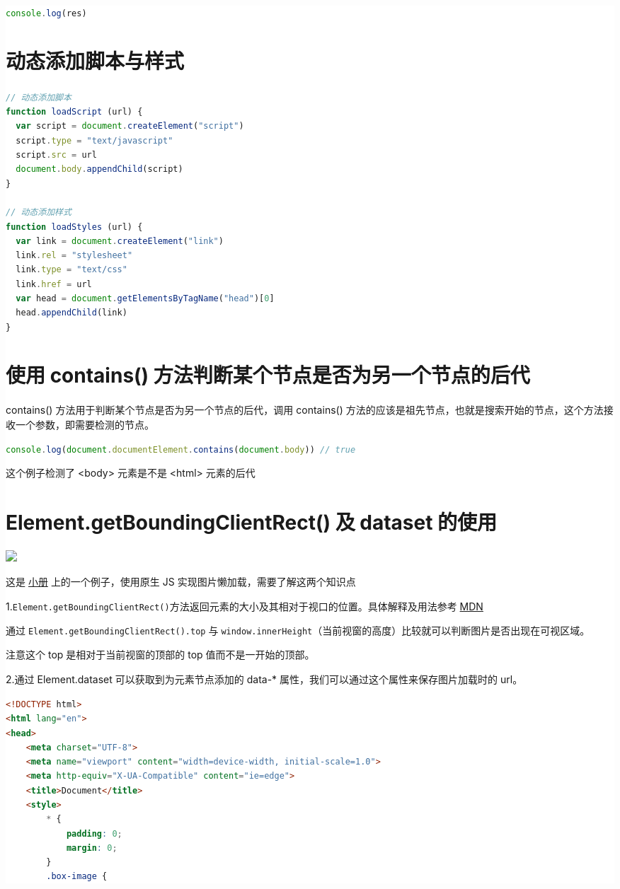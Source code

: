 ```js
console.log(res)
```

# 动态添加脚本与样式
```js
// 动态添加脚本
function loadScript (url) {
  var script = document.createElement("script")
  script.type = "text/javascript"
  script.src = url
  document.body.appendChild(script)
} 

// 动态添加样式
function loadStyles (url) {
  var link = document.createElement("link")
  link.rel = "stylesheet"
  link.type = "text/css"
  link.href = url
  var head = document.getElementsByTagName("head")[0]
  head.appendChild(link)
} 
```

# 使用 contains() 方法判断某个节点是否为另一个节点的后代
contains() 方法用于判断某个节点是否为另一个节点的后代，调用 contains() 方法的应该是祖先节点，也就是搜索开始的节点，这个方法接收一个参数，即需要检测的节点。
```js
console.log(document.documentElement.contains(document.body)) // true
```
这个例子检测了 \<body> 元素是不是 \<html> 元素的后代

# Element.getBoundingClientRect() 及 dataset 的使用

![](https://user-gold-cdn.xitu.io/2019/8/1/16c4bc24f27d5e6e?w=300&h=297&f=png&s=9043)

这是 [小册](https://github.com/InterviewMap/CS-Interview-Knowledge-Map) 上的一个例子，使用原生 JS 实现图片懒加载，需要了解这两个知识点

1.`Element.getBoundingClientRect()`方法返回元素的大小及其相对于视口的位置。具体解释及用法参考 [MDN](https://developer.mozilla.org/zh-CN/docs/Web/API/Element/getBoundingClientRect)


通过 `Element.getBoundingClientRect().top` 与
`window.innerHeight`（当前视窗的高度）比较就可以判断图片是否出现在可视区域。

注意这个 top 是相对于当前视窗的顶部的 top 值而不是一开始的顶部。

2.通过 Element.dataset 可以获取到为元素节点添加的 data-* 属性，我们可以通过这个属性来保存图片加载时的 url。

```html
<!DOCTYPE html>
<html lang="en">
<head>
    <meta charset="UTF-8">
    <meta name="viewport" content="width=device-width, initial-scale=1.0">
    <meta http-equiv="X-UA-Compatible" content="ie=edge">
    <title>Document</title>
    <style>
        * {
            padding: 0;
            margin: 0;
        } 
        .box-image {
```